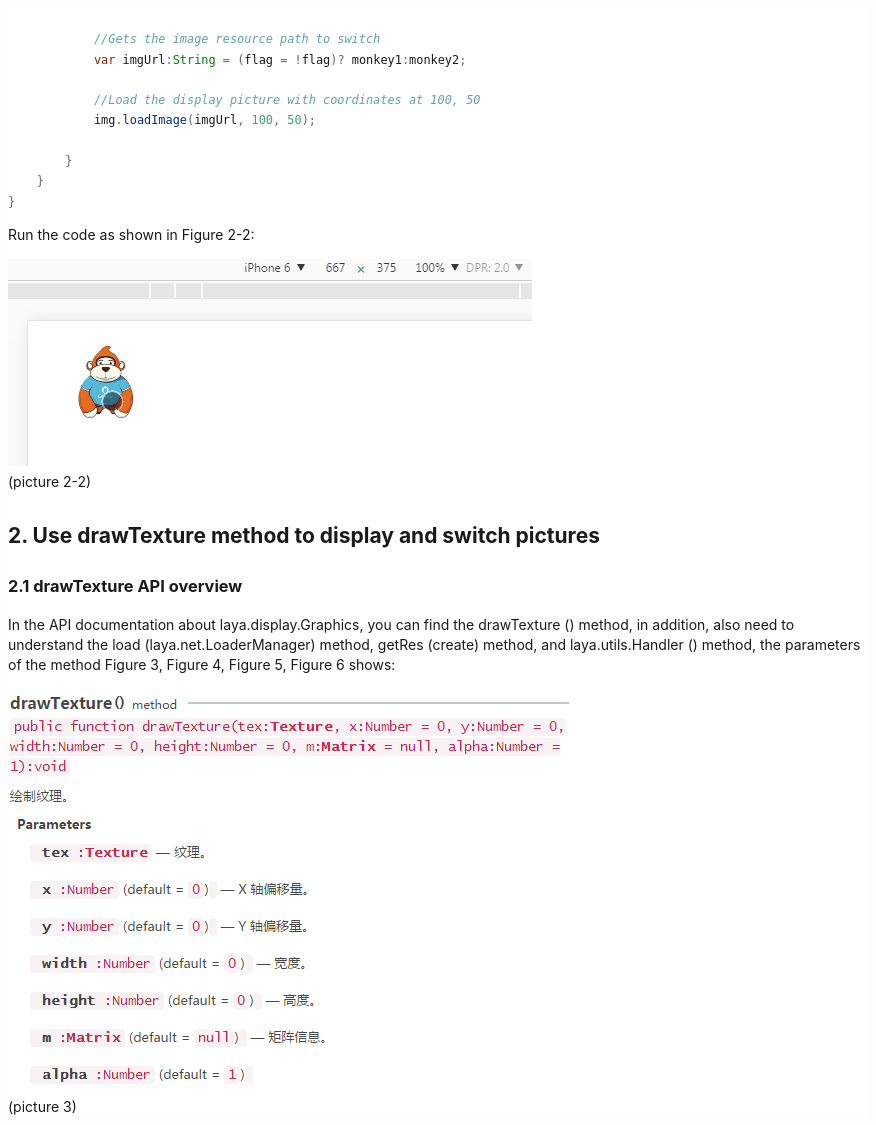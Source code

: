 ```java
			
			//Gets the image resource path to switch
			var imgUrl:String = (flag = !flag)? monkey1:monkey2;
			
			//Load the display picture with coordinates at 100, 50
			img.loadImage(imgUrl, 100, 50);
			
		}
	}
}
```

Run the code as shown in Figure 2-2:

![动图2-2](img/2-2.gif) <br /> (picture 2-2)







## 2. Use drawTexture method to display and switch pictures

### 2.1  drawTexture API overview

In the API documentation about laya.display.Graphics, you can find the drawTexture () method, in addition, also need to understand the load (laya.net.LoaderManager) method, getRes (create) method, and laya.utils.Handler () method, the parameters of the method Figure 3, Figure 4, Figure 5, Figure 6 shows:

![图3](img/3.png) <br /> (picture 3)
